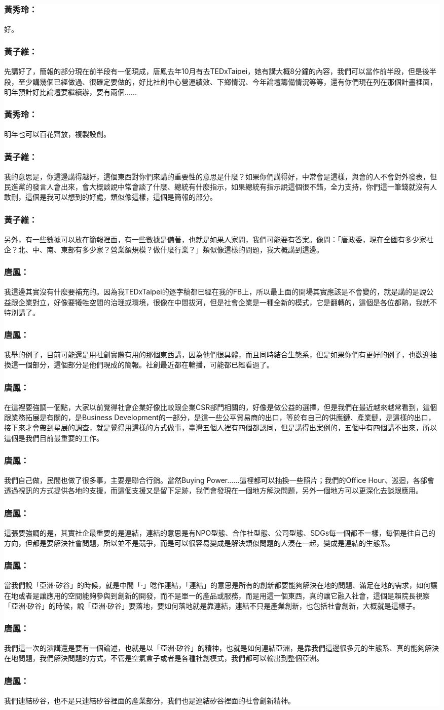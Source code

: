 ### 黃秀玲：
好。

### 黃子維：
先講好了，簡報的部分現在前半段有一個現成，唐鳳去年10月有去TEDxTaipei，她有講大概8分鐘的內容，我們可以當作前半段，但是後半段，至少講幾個已經做過、很確定要做的，好比社創中心營運績效、下鄉情況、今年論壇籌備情況等等，還有你們現在列在那個計畫裡面，明年預計好比論壇要繼續辦，要有兩個……

### 黃秀玲：
明年也可以百花齊放，複製設創。

### 黃子維：
我的意思是，你這邊講得越好，這個東西對你們來講的重要性的意思是什麼？如果你們講得好，中常會是這樣，與會的人不會對外發表，但民進黨的發言人會出來，會大概談說中常會談了什麼、總統有什麼指示，如果總統有指示說這個很不錯，全力支持，你們這一筆錢就沒有人敢刪，這個是我可以想到的好處，類似像這樣，這個是簡報的部分。

### 黃子維：
另外，有一些數據可以放在簡報裡面，有一些數據是備著，也就是如果人家問，我們可能要有答案。像問：「唐政委，現在全國有多少家社企？北、中、南、東部有多少家？營業額規模？做什麼行業？」類似像這樣的問題，我大概講到這邊。

### 唐鳳：
我這邊其實沒有什麼要補充的。因為我TEDxTaipei的逐字稿都已經在我的FB上，所以最上面的開場其實應該是不會變的，就是講的是說公益跟企業對立，好像要犧牲空間的治理或環境，很像在中間拔河，但是社會企業是一種全新的模式，它是翻轉的，這個是各位都熟，我就不特別講了。

### 唐鳳：
我舉的例子，目前可能還是用社創實際有用的那個東西講，因為他們很具體，而且同時結合生態系，但是如果你們有更好的例子，也歡迎抽換這一個部分，這個部分是他們現成的簡報。社創最近都在輪播，可能都已經看過了。

### 唐鳳：
在這裡要強調一個點，大家以前覺得社會企業好像比較跟企業CSR部門相關的，好像是做公益的選擇，但是我們在最近越來越常看到，這個跟業務拓展是有關的，是Business Development的一部分，是這一些公平貿易商的出口，等於有自己的供應鏈、產業鏈，是這樣的出口，接下來才會帶到星展的調查，就是覺得用這樣的方式做事，臺灣五個人裡有四個都認同，但是講得出案例的，五個中有四個講不出來，所以這個是我們目前最重要的工作。

### 唐鳳：
我們自己做，民間也做了很多事，主要是聯合行銷。當然Buying Power……這裡都可以抽換一些照片；我們的Office Hour、巡迴，各部會透過視訊的方式提供各地的支援，而這個支援又是留下足跡，我們會發現在一個地方解決問題，另外一個地方可以更深化去談跟應用。

### 唐鳳：
這張要強調的是，其實社企最重要的是連結，連結的意思是有NPO型態、合作社型態、公司型態、SDGs每一個都不一樣，每個是往自己的方向，但都是要解決社會問題，所以並不是競爭，而是可以很容易變成是解決類似問題的人湊在一起，變成是連結的生態系。

### 唐鳳：
當我們說「亞洲‧矽谷」的時候，就是中間「‧」唸作連結，「連結」的意思是所有的創新都要能夠解決在地的問題、滿足在地的需求，如何讓在地或者是讓應用的空間能夠參與到創新的開發，而不是單一的產品或服務，而是用這一個東西，真的讓它融入社會，這個是賴院長視察「亞洲‧矽谷」的時候，說「亞洲‧矽谷」要落地，要如何落地就是靠連結，連結不只是產業創新，也包括社會創新，大概就是這樣子。

### 唐鳳：
我們這一次的演講還是要有一個論述，也就是以「亞洲‧矽谷」的精神，也就是如何連結亞洲，是靠我們這邊很多元的生態系、真的能夠解決在地問題，我們解決問題的方式，不管是空氣盒子或者是各種社創模式，我們都可以輸出到整個亞洲。

### 唐鳳：
我們連結矽谷，也不是只連結矽谷裡面的產業部分，我們也是連結矽谷裡面的社會創新精神。
